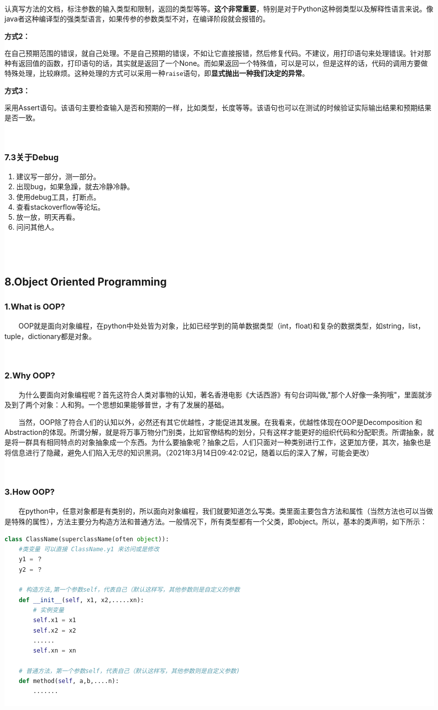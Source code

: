 认真写方法的文档，标注参数的输入类型和限制，返回的类型等等。**这个非常重要**，特别是对于Python这种弱类型以及解释性语言来说。像java者这种编译型的强类型语言，如果传参的参数类型不对，在编译阶段就会报错的。

**方式2：**

在自己预期范围的错误，就自己处理。不是自己预期的错误，不如让它直接报错，然后修复代码。不建议，用打印语句来处理错误。针对那种有返回值的函数，打印语句的话，其实就是返回了一个None。而如果返回一个特殊值，可以是可以，但是这样的话，代码的调用方要做特殊处理，比较麻烦。这种处理的方式可以采用一种`raise`语句，即**显式抛出一种我们决定的异常**。

**方式3：**

采用Assert语句。该语句主要检查输入是否和预期的一样，比如类型，长度等等。该语句也可以在测试的时候验证实际输出结果和预期结果是否一致。

<br>

### 7.3关于Debug

1. 建议写一部分，测一部分。
2. 出现bug，如果急躁，就去冷静冷静。
3. 使用debug工具，打断点。
4. 查看stackoverflow等论坛。
5. 放一放，明天再看。
6. 问问其他人。

<br><br>

## 8.Object Oriented Programming

### 1.What is OOP?

&emsp;&emsp;OOP就是面向对象编程，在python中处处皆为对象，比如已经学到的简单数据类型（int，float)和复杂的数据类型，如string，list，tuple，dictionary都是对象。

<br>

### 2.Why OOP?

&emsp;&emsp;为什么要面向对象编程呢？首先这符合人类对事物的认知，著名香港电影《大话西游》有句台词叫做,"那个人好像一条狗哦"，里面就涉及到了两个对象：人和狗。一个思想如果能够普世，才有了发展的基础。

&emsp;&emsp;当然，OOP除了符合人们的认知以外，必然还有其它优越性，才能促进其发展。在我看来，优越性体现在OOP是Decomposition 和 Abstraction的体现。所谓分解，就是将万事万物分门别类，比如官僚结构的划分，只有这样才能更好的组织代码和分配职责。所谓抽象，就是将一群具有相同特点的对象抽象成一个东西。为什么要抽象呢？抽象之后，人们只面对一种类别进行工作，这更加方便，其次，抽象也是将信息进行了隐藏，避免人们陷入无尽的知识黑洞。（2021年3月14日09:42:02记，随着以后的深入了解，可能会更改）

<br>

### 3.How OOP?

&emsp;&emsp;在python中，任意对象都是有类别的，所以面向对象编程，我们就要知道怎么写类。类里面主要包含方法和属性（当然方法也可以当做是特殊的属性），方法主要分为构造方法和普通方法。一般情况下，所有类型都有一个父类，即object。所以，基本的类声明，如下所示：

```python
class ClassName(superclassName(often object)):
    #类变量 可以直接 ClassName.y1 来访问或是修改
    y1 = ？
    y2 = ？
    
    # 构造方法,第一个参数self，代表自己（默认这样写，其他参数则是自定义的参数
    def __init__(self, x1, x2,.....xn):
        # 实例变量
        self.x1 = x1
        self.x2 = x2
        ......
        self.xn = xn
        
    # 普通方法，第一个参数self，代表自己（默认这样写，其他参数则是自定义参数)
    def method(self, a,b,....n):
        .......
     
```